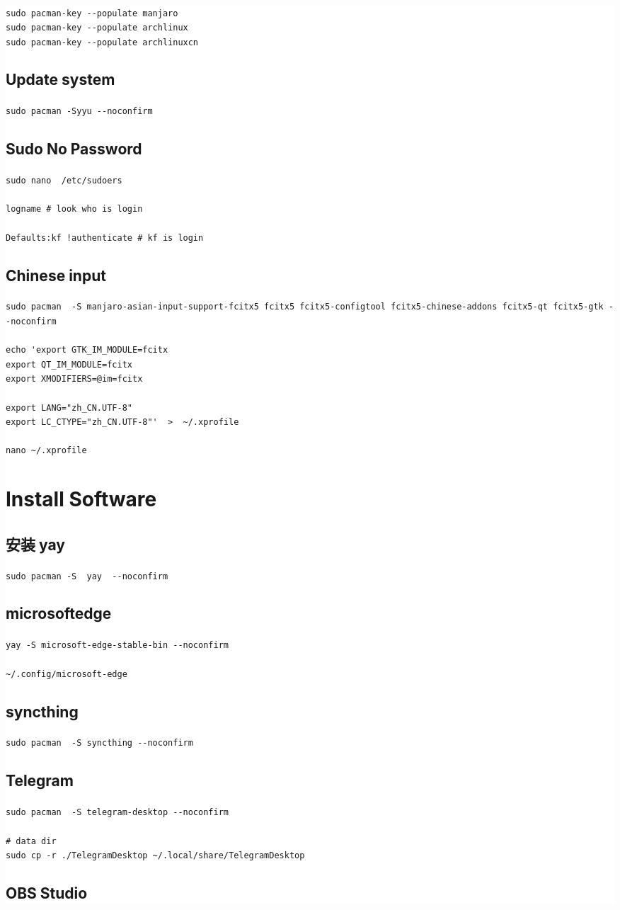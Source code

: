 ```
sudo pacman-key --populate manjaro 
sudo pacman-key --populate archlinux
sudo pacman-key --populate archlinuxcn
```
## Update system
```
sudo pacman -Syyu --noconfirm
```
## Sudo No Password
```
sudo nano  /etc/sudoers

logname # look who is login

Defaults:kf !authenticate # kf is login

```
## Chinese input
```
sudo pacman  -S manjaro-asian-input-support-fcitx5 fcitx5 fcitx5-configtool fcitx5-chinese-addons fcitx5-qt fcitx5-gtk --noconfirm

echo 'export GTK_IM_MODULE=fcitx
export QT_IM_MODULE=fcitx
export XMODIFIERS=@im=fcitx

export LANG="zh_CN.UTF-8"
export LC_CTYPE="zh_CN.UTF-8"'  >  ~/.xprofile

nano ~/.xprofile
```
# Install Software
## 安装 yay
```
sudo pacman -S  yay  --noconfirm
```

## microsoftedge
```
yay -S microsoft-edge-stable-bin --noconfirm

~/.config/microsoft-edge
```
## syncthing
```
sudo pacman  -S syncthing --noconfirm
```
## Telegram
```
sudo pacman  -S telegram-desktop --noconfirm

# data dir
sudo cp -r ./TelegramDesktop ~/.local/share/TelegramDesktop
```
## OBS Studio
```
```